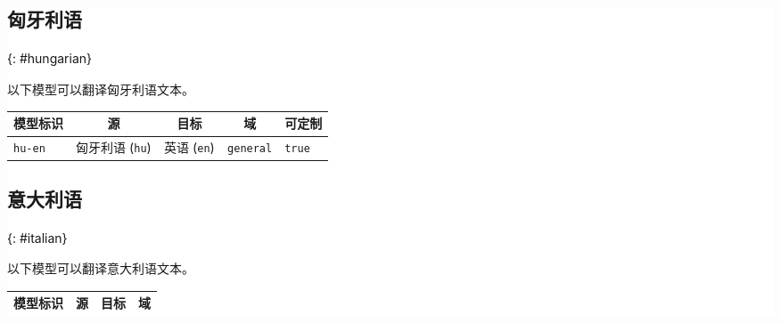
##      匈牙利语
    
{: #hungarian}

以下模型可以翻译匈牙利语文本。

<table>
 <thead>
  <th>
   模型标识
  </th>
  <th>
   源
  </th>
  <th>
   目标
  </th>
  <th>
   域
  </th>
  <th>
   可定制
  </th>
  <tbody>
   <tr>
    <td>
     <code>hu-en</code>
    </td>
    <td>
     匈牙利语 (<code>hu</code>)
    </td>
    <td>
     英语 (<code>en</code>)
    </td>
    <td>
     <code>general</code>
    </td>
    <td>
     <code>true</code>
    </td>
   </tr>
  </tbody>
 </thead>
</table>

## 意大利语
{: #italian}

以下模型可以翻译意大利语文本。

<table>
 <thead>
  <th>
   模型标识
  </th>
  <th>
   源
  </th>
  <th>
   目标
  </th>
  <th>
   域